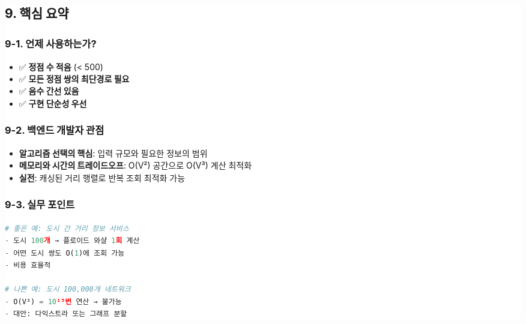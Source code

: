
## 9. 핵심 요약

### 9-1. 언제 사용하는가?

- ✅ **정점 수 적음** (< 500)
- ✅ **모든 정점 쌍의 최단경로 필요**
- ✅ **음수 간선 있음**
- ✅ **구현 단순성 우선**

### 9-2. 백엔드 개발자 관점

- **알고리즘 선택의 핵심**: 입력 규모와 필요한 정보의 범위
- **메모리와 시간의 트레이드오프**: O(V²) 공간으로 O(V³) 계산 최적화
- **실전**: 캐싱된 거리 행렬로 반복 조회 최적화 가능

### 9-3. 실무 포인트

```python
# 좋은 예: 도시 간 거리 정보 서비스
- 도시 100개 → 플로이드 와샬 1회 계산
- 어떤 도시 쌍도 O(1)에 조회 가능
- 비용 효율적

# 나쁜 예: 도시 100,000개 네트워크
- O(V³) = 10¹⁵번 연산 → 불가능
- 대안: 다익스트라 또는 그래프 분할
```